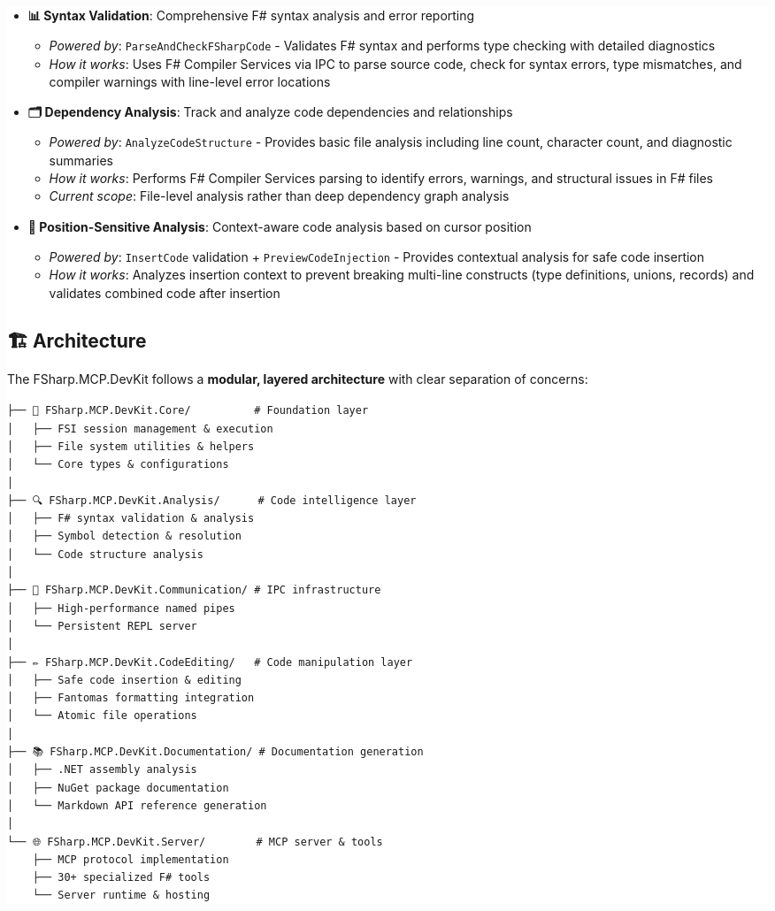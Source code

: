 - **📊 Syntax Validation**: Comprehensive F# syntax analysis and error reporting
  - *Powered by*: `ParseAndCheckFSharpCode` - Validates F# syntax and performs type checking with detailed diagnostics
  - *How it works*: Uses F# Compiler Services via IPC to parse source code, check for syntax errors, type mismatches, and compiler warnings with line-level error locations

- **🗂️ Dependency Analysis**: Track and analyze code dependencies and relationships
  - *Powered by*: `AnalyzeCodeStructure` - Provides basic file analysis including line count, character count, and diagnostic summaries
  - *How it works*: Performs F# Compiler Services parsing to identify errors, warnings, and structural issues in F# files
  - *Current scope*: File-level analysis rather than deep dependency graph analysis

- **🎯 Position-Sensitive Analysis**: Context-aware code analysis based on cursor position
  - *Powered by*: `InsertCode` validation + `PreviewCodeInjection` - Provides contextual analysis for safe code insertion
  - *How it works*: Analyzes insertion context to prevent breaking multi-line constructs (type definitions, unions, records) and validates combined code after insertion

## 🏗️ Architecture

The FSharp.MCP.DevKit follows a **modular, layered architecture** with clear separation of concerns:

```
├── 🔧 FSharp.MCP.DevKit.Core/          # Foundation layer
│   ├── FSI session management & execution
│   ├── File system utilities & helpers  
│   └── Core types & configurations
│
├── 🔍 FSharp.MCP.DevKit.Analysis/      # Code intelligence layer
│   ├── F# syntax validation & analysis
│   ├── Symbol detection & resolution
│   └── Code structure analysis
│
├── 📡 FSharp.MCP.DevKit.Communication/ # IPC infrastructure
│   ├── High-performance named pipes
│   └── Persistent REPL server
│
├── ✏️ FSharp.MCP.DevKit.CodeEditing/   # Code manipulation layer
│   ├── Safe code insertion & editing
│   ├── Fantomas formatting integration
│   └── Atomic file operations
│
├── 📚 FSharp.MCP.DevKit.Documentation/ # Documentation generation
│   ├── .NET assembly analysis
│   ├── NuGet package documentation
│   └── Markdown API reference generation
│
└── 🌐 FSharp.MCP.DevKit.Server/        # MCP server & tools
    ├── MCP protocol implementation
    ├── 30+ specialized F# tools
    └── Server runtime & hosting
```
